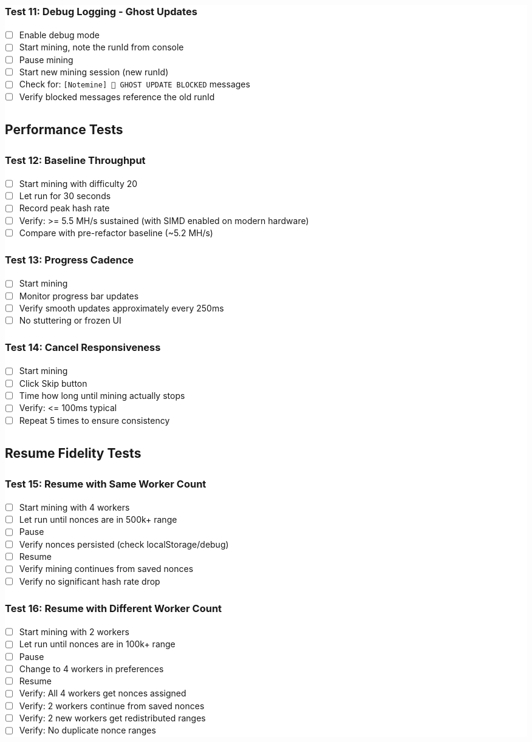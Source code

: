 ### Test 11: Debug Logging - Ghost Updates
- [ ] Enable debug mode
- [ ] Start mining, note the runId from console
- [ ] Pause mining
- [ ] Start new mining session (new runId)
- [ ] Check for: `[Notemine] 🚫 GHOST UPDATE BLOCKED` messages
- [ ] Verify blocked messages reference the old runId

## Performance Tests

### Test 12: Baseline Throughput
- [ ] Start mining with difficulty 20
- [ ] Let run for 30 seconds
- [ ] Record peak hash rate
- [ ] Verify: >= 5.5 MH/s sustained (with SIMD enabled on modern hardware)
- [ ] Compare with pre-refactor baseline (~5.2 MH/s)

### Test 13: Progress Cadence
- [ ] Start mining
- [ ] Monitor progress bar updates
- [ ] Verify smooth updates approximately every 250ms
- [ ] No stuttering or frozen UI

### Test 14: Cancel Responsiveness
- [ ] Start mining
- [ ] Click Skip button
- [ ] Time how long until mining actually stops
- [ ] Verify: <= 100ms typical
- [ ] Repeat 5 times to ensure consistency

## Resume Fidelity Tests

### Test 15: Resume with Same Worker Count
- [ ] Start mining with 4 workers
- [ ] Let run until nonces are in 500k+ range
- [ ] Pause
- [ ] Verify nonces persisted (check localStorage/debug)
- [ ] Resume
- [ ] Verify mining continues from saved nonces
- [ ] Verify no significant hash rate drop

### Test 16: Resume with Different Worker Count
- [ ] Start mining with 2 workers
- [ ] Let run until nonces are in 100k+ range
- [ ] Pause
- [ ] Change to 4 workers in preferences
- [ ] Resume
- [ ] Verify: All 4 workers get nonces assigned
- [ ] Verify: 2 workers continue from saved nonces
- [ ] Verify: 2 new workers get redistributed ranges
- [ ] Verify: No duplicate nonce ranges
